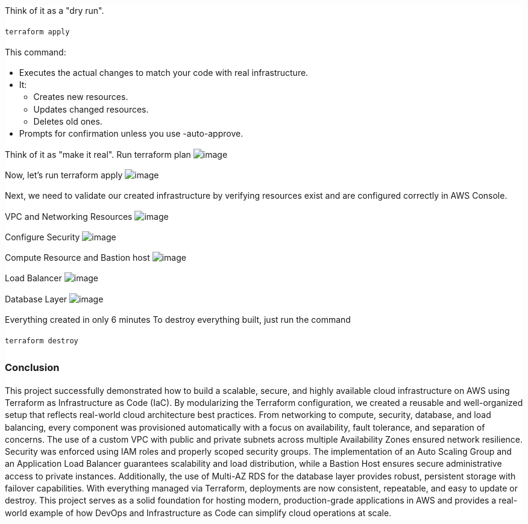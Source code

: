 Think of it as a "dry run".

```bash
terraform apply
```
This command:
- Executes the actual changes to match your code with real infrastructure.
- It:
  - Creates new resources.
  - Updates changed resources.
  - Deletes old ones.
- Prompts for confirmation unless you use -auto-approve.

Think of it as "make it real".
Run terraform plan
![image](https://github.com/user-attachments/assets/76a5197c-1c28-4ad9-994c-77b3a149b407)

Now, let’s run terraform apply
![image](https://github.com/user-attachments/assets/bef02f17-7662-4413-804f-09e0cbd74590)


Next, we need to validate our created infrastructure by verifying resources exist and are configured correctly in AWS Console.

VPC and Networking Resources
![image](https://github.com/user-attachments/assets/4d33604f-9bda-46be-a7aa-faad1c52227d)


Configure Security
![image](https://github.com/user-attachments/assets/10f04588-1b09-46ca-81a5-db0194d0871b)

Compute Resource and Bastion host
![image](https://github.com/user-attachments/assets/05d07f41-cd00-499c-b221-099fc7965255)

Load Balancer
![image](https://github.com/user-attachments/assets/58789914-a615-4958-a97e-90885af852ec)

Database Layer
![image](https://github.com/user-attachments/assets/0706cdbd-71fe-4d05-a351-7a405e1e1bea)


Everything created in only 6 minutes
To destroy everything built, just run the command 
```bash
terraform destroy
```

### Conclusion
This project successfully demonstrated how to build a scalable, secure, and highly available cloud infrastructure on AWS using Terraform as Infrastructure as Code (IaC). By modularizing the Terraform configuration, we created a reusable and well-organized setup that reflects real-world cloud architecture best practices.
From networking to compute, security, database, and load balancing, every component was provisioned automatically with a focus on availability, fault tolerance, and separation of concerns. The use of a custom VPC with public and private subnets across multiple Availability Zones ensured network resilience. Security was enforced using IAM roles and properly scoped security groups. The implementation of an Auto Scaling Group and an Application Load Balancer guarantees scalability and load distribution, while a Bastion Host ensures secure administrative access to private instances.
Additionally, the use of Multi-AZ RDS for the database layer provides robust, persistent storage with failover capabilities. With everything managed via Terraform, deployments are now consistent, repeatable, and easy to update or destroy.
This project serves as a solid foundation for hosting modern, production-grade applications in AWS and provides a real-world example of how DevOps and Infrastructure as Code can simplify cloud operations at scale.




